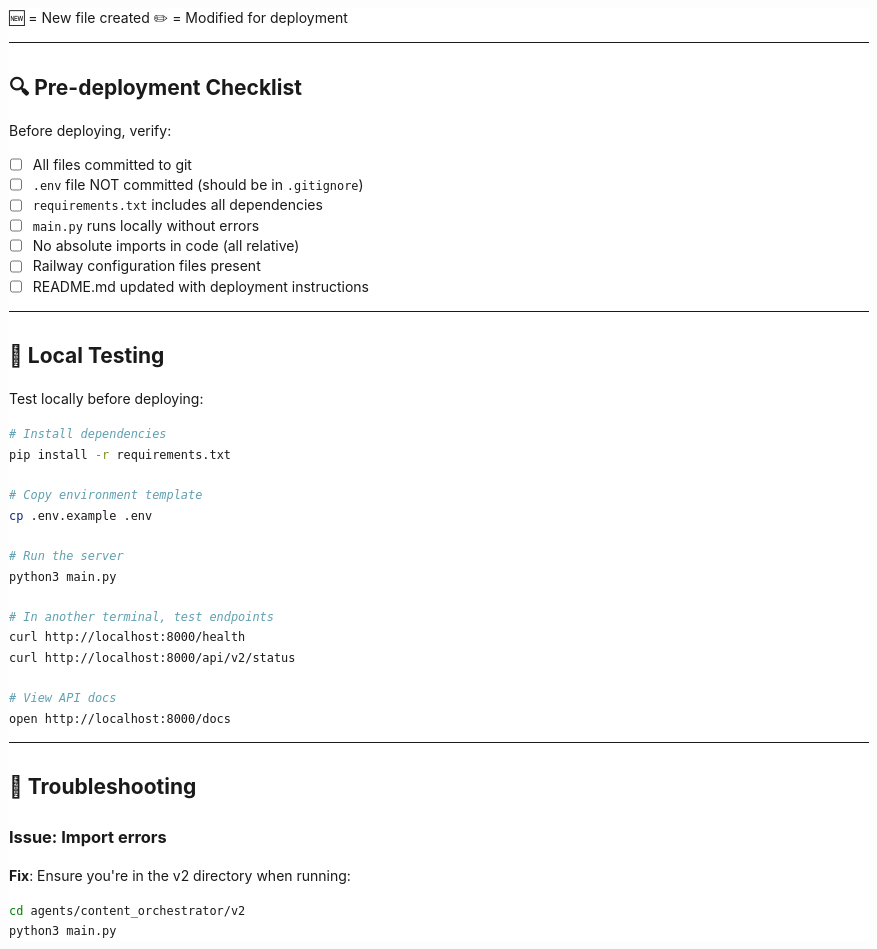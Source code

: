 🆕 = New file created
✏️ = Modified for deployment

---

## 🔍 Pre-deployment Checklist

Before deploying, verify:

- [ ] All files committed to git
- [ ] `.env` file NOT committed (should be in `.gitignore`)
- [ ] `requirements.txt` includes all dependencies
- [ ] `main.py` runs locally without errors
- [ ] No absolute imports in code (all relative)
- [ ] Railway configuration files present
- [ ] README.md updated with deployment instructions

---

## 🧪 Local Testing

Test locally before deploying:

```bash
# Install dependencies
pip install -r requirements.txt

# Copy environment template
cp .env.example .env

# Run the server
python3 main.py

# In another terminal, test endpoints
curl http://localhost:8000/health
curl http://localhost:8000/api/v2/status

# View API docs
open http://localhost:8000/docs
```

---

## 🚨 Troubleshooting

### Issue: Import errors

**Fix**: Ensure you're in the v2 directory when running:
```bash
cd agents/content_orchestrator/v2
python3 main.py
```

